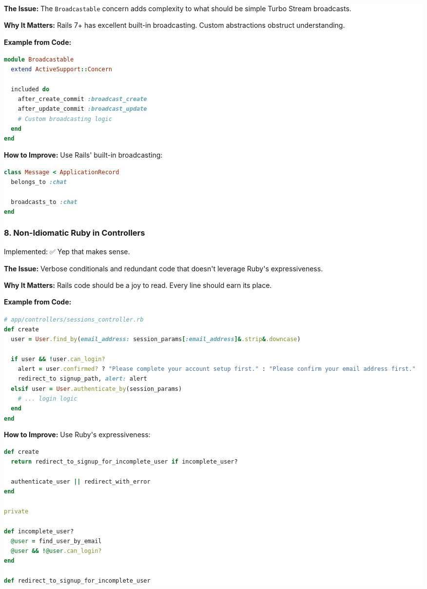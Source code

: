 **The Issue:** The `Broadcastable` concern adds complexity to what should be simple Turbo Stream broadcasts.

**Why It Matters:** Rails 7+ has excellent built-in broadcasting. Custom abstractions obstruct understanding.

**Example from Code:**
```ruby
module Broadcastable
  extend ActiveSupport::Concern
  
  included do
    after_create_commit :broadcast_create
    after_update_commit :broadcast_update
    # Custom broadcasting logic
  end
end
```

**How to Improve:** Use Rails' built-in broadcasting:
```ruby
class Message < ApplicationRecord
  belongs_to :chat
  
  broadcasts_to :chat
end
```

### 8. **Non-Idiomatic Ruby in Controllers**

Implemented: ✅ Yep that makes sense.

**The Issue:** Verbose conditionals and redundant code that doesn't leverage Ruby's expressiveness.

**Why It Matters:** Rails code should be a joy to read. Every line should earn its place.

**Example from Code:**
```ruby
# app/controllers/sessions_controller.rb
def create
  user = User.find_by(email_address: session_params[:email_address]&.strip&.downcase)
  
  if user && !user.can_login?
    alert = user.confirmed? ? "Please complete your account setup first." : "Please confirm your email address first."
    redirect_to signup_path, alert: alert
  elsif user = User.authenticate_by(session_params)
    # ... login logic
  end
end
```

**How to Improve:** Use Ruby's expressiveness:
```ruby
def create
  return redirect_to_signup_for_incomplete_user if incomplete_user?
  
  authenticate_user || redirect_with_error
end

private

def incomplete_user?
  @user = find_user_by_email
  @user && !@user.can_login?
end

def redirect_to_signup_for_incomplete_user
```